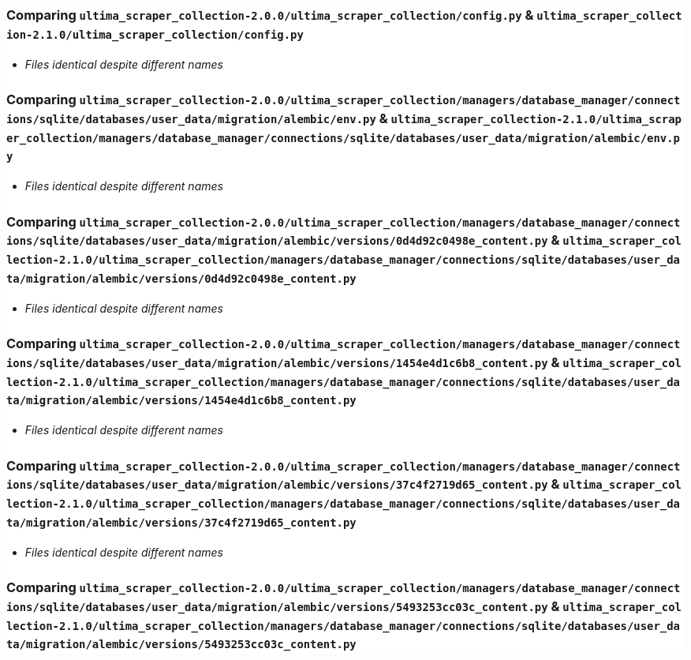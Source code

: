 ### Comparing `ultima_scraper_collection-2.0.0/ultima_scraper_collection/config.py` & `ultima_scraper_collection-2.1.0/ultima_scraper_collection/config.py`

 * *Files identical despite different names*

### Comparing `ultima_scraper_collection-2.0.0/ultima_scraper_collection/managers/database_manager/connections/sqlite/databases/user_data/migration/alembic/env.py` & `ultima_scraper_collection-2.1.0/ultima_scraper_collection/managers/database_manager/connections/sqlite/databases/user_data/migration/alembic/env.py`

 * *Files identical despite different names*

### Comparing `ultima_scraper_collection-2.0.0/ultima_scraper_collection/managers/database_manager/connections/sqlite/databases/user_data/migration/alembic/versions/0d4d92c0498e_content.py` & `ultima_scraper_collection-2.1.0/ultima_scraper_collection/managers/database_manager/connections/sqlite/databases/user_data/migration/alembic/versions/0d4d92c0498e_content.py`

 * *Files identical despite different names*

### Comparing `ultima_scraper_collection-2.0.0/ultima_scraper_collection/managers/database_manager/connections/sqlite/databases/user_data/migration/alembic/versions/1454e4d1c6b8_content.py` & `ultima_scraper_collection-2.1.0/ultima_scraper_collection/managers/database_manager/connections/sqlite/databases/user_data/migration/alembic/versions/1454e4d1c6b8_content.py`

 * *Files identical despite different names*

### Comparing `ultima_scraper_collection-2.0.0/ultima_scraper_collection/managers/database_manager/connections/sqlite/databases/user_data/migration/alembic/versions/37c4f2719d65_content.py` & `ultima_scraper_collection-2.1.0/ultima_scraper_collection/managers/database_manager/connections/sqlite/databases/user_data/migration/alembic/versions/37c4f2719d65_content.py`

 * *Files identical despite different names*

### Comparing `ultima_scraper_collection-2.0.0/ultima_scraper_collection/managers/database_manager/connections/sqlite/databases/user_data/migration/alembic/versions/5493253cc03c_content.py` & `ultima_scraper_collection-2.1.0/ultima_scraper_collection/managers/database_manager/connections/sqlite/databases/user_data/migration/alembic/versions/5493253cc03c_content.py`
